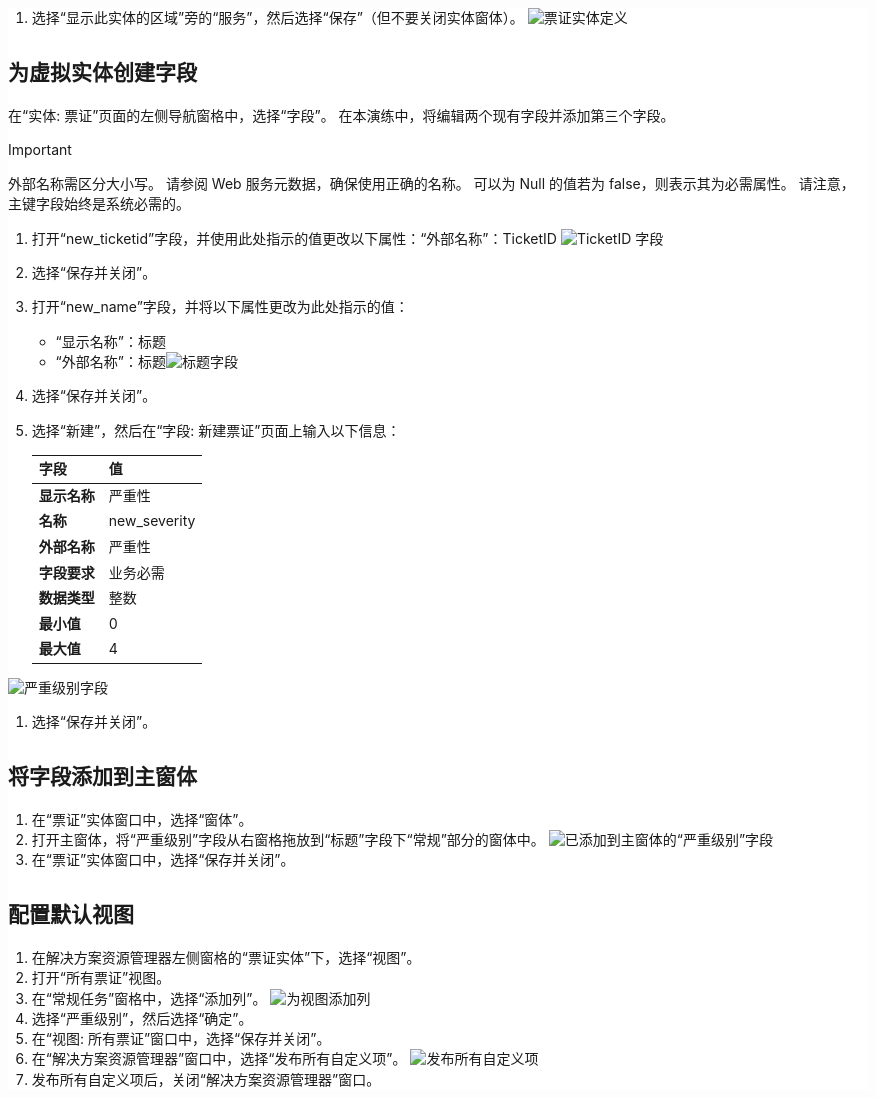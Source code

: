 1. 选择“显示此实体的区域”旁的“服务”，然后选择“保存”（但不要关闭实体窗体）。
    ![票证实体定义](media/ticket-entity.png)

## <a name="create-the-fields-for-the-virtual-entity"></a>为虚拟实体创建字段

在“实体: 票证”页面的左侧导航窗格中，选择“字段”。 在本演练中，将编辑两个现有字段并添加第三个字段。

> [!IMPORTANT]
> 外部名称需区分大小写。 请参阅 Web 服务元数据，确保使用正确的名称。
> 可以为 Null 的值若为 false，则表示其为必需属性。 请注意，主键字段始终是系统必需的。

1. 打开“new_ticketid”字段，并使用此处指示的值更改以下属性：“外部名称”：TicketID ![TicketID 字段](media/ticketid-field.png)
1. 选择“保存并关闭”。
1. 打开“new_name”字段，并将以下属性更改为此处指示的值：
    - “显示名称”：标题
    - “外部名称”：标题![标题字段](media/title-field.png)
1. 选择“保存并关闭”。
1. 选择“新建”，然后在“字段: 新建票证”页面上输入以下信息：

    |字段|值|
    |--|--|
    |**显示名称**|严重性|
    |**名称**|new_severity|
    |**外部名称**|严重性|
    |**字段要求**|业务必需|
    |**数据类型**|整数|
    |**最小值**|0|
    |**最大值**|4|

  ![严重级别字段](media/severity-field.png)
1. 选择“保存并关闭”。

## <a name="add-the-fields-to-the-main-form"></a>将字段添加到主窗体

1. 在“票证”实体窗口中，选择“窗体”。
1. 打开主窗体，将“严重级别”字段从右窗格拖放到“标题”字段下“常规”部分的窗体中。 
    ![已添加到主窗体的“严重级别”字段](media/drop-severity-field.png)
1. 在“票证”实体窗口中，选择“保存并关闭”。

## <a name="configure-the-default-view"></a>配置默认视图

1. 在解决方案资源管理器左侧窗格的“票证实体”下，选择“视图”。
1. 打开“所有票证”视图。
1. 在“常规任务”窗格中，选择“添加列”。
    ![为视图添加列](media/addcolumns.png)
1. 选择“严重级别”，然后选择“确定”。
1. 在“视图: 所有票证”窗口中，选择“保存并关闭”。
1. 在“解决方案资源管理器”窗口中，选择“发布所有自定义项”。
    ![发布所有自定义项](media/publishall.png)
1. 发布所有自定义项后，关闭“解决方案资源管理器”窗口。
